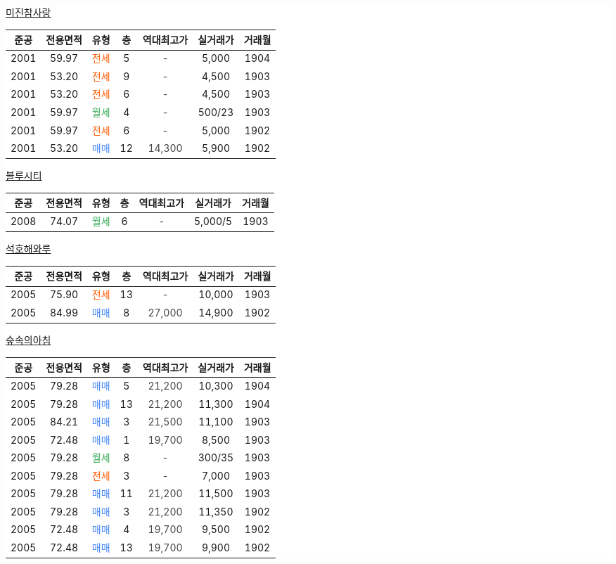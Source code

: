 [미진참사랑](https://search.naver.com/search.naver?query=%EA%B2%BD%EC%83%81%EB%82%A8%EB%8F%84+%EA%B1%B0%EC%A0%9C%EC%8B%9C+%EC%95%84%EC%A3%BC%EB%8F%99+%EB%AF%B8%EC%A7%84%EC%B0%B8%EC%82%AC%EB%9E%91)

|준공|전용면적|유형|층|역대최고가|실거래가|거래월|
|:---:|:---:|:---:|:---:|:---:|:---:|:---:|
|2001|59.97|<span style="color:#ff5a00">전세</span>|5|<span style="color:#444444">-</span>|5,000|1904|
|2001|53.20|<span style="color:#ff5a00">전세</span>|9|<span style="color:#444444">-</span>|4,500|1903|
|2001|53.20|<span style="color:#ff5a00">전세</span>|6|<span style="color:#444444">-</span>|4,500|1903|
|2001|59.97|<span style="color:#34a853">월세</span>|4|<span style="color:#444444">-</span>|500/23|1903|
|2001|59.97|<span style="color:#ff5a00">전세</span>|6|<span style="color:#444444">-</span>|5,000|1902|
|2001|53.20|<span style="color:#4285f3">매매</span>|12|<span style="color:#444444">14,300</span>|5,900|1902|


<script async src="//pagead2.googlesyndication.com/pagead/js/adsbygoogle.js"></script>

<ins class="adsbygoogle"
     style="display:block"
     data-ad-client="ca-pub-2446590836940007"
     data-ad-slot="1659523306"
     data-ad-format="auto"
     data-full-width-responsive="true"></ins>
<script>
(adsbygoogle = window.adsbygoogle || []).push({});
</script>


[블루시티](https://search.naver.com/search.naver?query=%EA%B2%BD%EC%83%81%EB%82%A8%EB%8F%84+%EA%B1%B0%EC%A0%9C%EC%8B%9C+%EC%95%84%EC%A3%BC%EB%8F%99+%EB%B8%94%EB%A3%A8%EC%8B%9C%ED%8B%B0)

|준공|전용면적|유형|층|역대최고가|실거래가|거래월|
|:---:|:---:|:---:|:---:|:---:|:---:|:---:|
|2008|74.07|<span style="color:#34a853">월세</span>|6|<span style="color:#444444">-</span>|5,000/5|1903|

[석호해와루](https://search.naver.com/search.naver?query=%EA%B2%BD%EC%83%81%EB%82%A8%EB%8F%84+%EA%B1%B0%EC%A0%9C%EC%8B%9C+%EC%95%84%EC%A3%BC%EB%8F%99+%EC%84%9D%ED%98%B8%ED%95%B4%EC%99%80%EB%A3%A8)

|준공|전용면적|유형|층|역대최고가|실거래가|거래월|
|:---:|:---:|:---:|:---:|:---:|:---:|:---:|
|2005|75.90|<span style="color:#ff5a00">전세</span>|13|<span style="color:#444444">-</span>|10,000|1903|
|2005|84.99|<span style="color:#4285f3">매매</span>|8|<span style="color:#444444">27,000</span>|14,900|1902|

[숲속의아침](https://search.naver.com/search.naver?query=%EA%B2%BD%EC%83%81%EB%82%A8%EB%8F%84+%EA%B1%B0%EC%A0%9C%EC%8B%9C+%EC%95%84%EC%A3%BC%EB%8F%99+%EC%88%B2%EC%86%8D%EC%9D%98%EC%95%84%EC%B9%A8)

|준공|전용면적|유형|층|역대최고가|실거래가|거래월|
|:---:|:---:|:---:|:---:|:---:|:---:|:---:|
|2005|79.28|<span style="color:#4285f3">매매</span>|5|<span style="color:#444444">21,200</span>|10,300|1904|
|2005|79.28|<span style="color:#4285f3">매매</span>|13|<span style="color:#444444">21,200</span>|11,300|1904|
|2005|84.21|<span style="color:#4285f3">매매</span>|3|<span style="color:#444444">21,500</span>|11,100|1903|
|2005|72.48|<span style="color:#4285f3">매매</span>|1|<span style="color:#444444">19,700</span>|8,500|1903|
|2005|79.28|<span style="color:#34a853">월세</span>|8|<span style="color:#444444">-</span>|300/35|1903|
|2005|79.28|<span style="color:#ff5a00">전세</span>|3|<span style="color:#444444">-</span>|7,000|1903|
|2005|79.28|<span style="color:#4285f3">매매</span>|11|<span style="color:#444444">21,200</span>|11,500|1903|
|2005|79.28|<span style="color:#4285f3">매매</span>|3|<span style="color:#444444">21,200</span>|11,350|1902|
|2005|72.48|<span style="color:#4285f3">매매</span>|4|<span style="color:#444444">19,700</span>|9,500|1902|
|2005|72.48|<span style="color:#4285f3">매매</span>|13|<span style="color:#444444">19,700</span>|9,900|1902|
